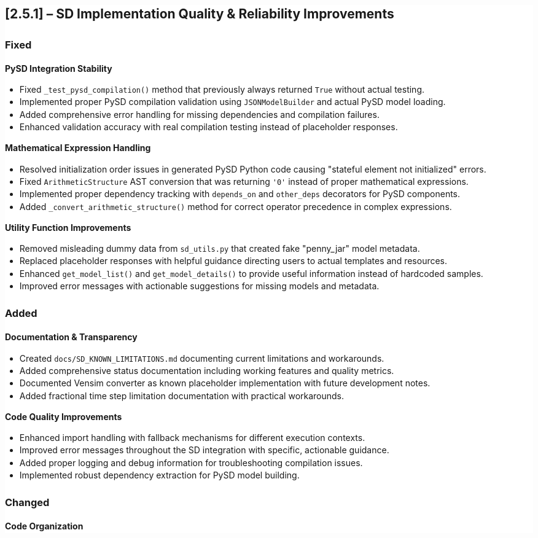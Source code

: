 
## \[2.5.1] – SD Implementation Quality & Reliability Improvements

### Fixed

**PySD Integration Stability**

* Fixed `_test_pysd_compilation()` method that previously always returned `True` without actual testing.
* Implemented proper PySD compilation validation using `JSONModelBuilder` and actual PySD model loading.
* Added comprehensive error handling for missing dependencies and compilation failures.
* Enhanced validation accuracy with real compilation testing instead of placeholder responses.

**Mathematical Expression Handling**

* Resolved initialization order issues in generated PySD Python code causing "stateful element not initialized" errors.
* Fixed `ArithmeticStructure` AST conversion that was returning `'0'` instead of proper mathematical expressions.
* Implemented proper dependency tracking with `depends_on` and `other_deps` decorators for PySD components.
* Added `_convert_arithmetic_structure()` method for correct operator precedence in complex expressions.

**Utility Function Improvements**

* Removed misleading dummy data from `sd_utils.py` that created fake "penny_jar" model metadata.
* Replaced placeholder responses with helpful guidance directing users to actual templates and resources.
* Enhanced `get_model_list()` and `get_model_details()` to provide useful information instead of hardcoded samples.
* Improved error messages with actionable suggestions for missing models and metadata.

### Added

**Documentation & Transparency**

* Created `docs/SD_KNOWN_LIMITATIONS.md` documenting current limitations and workarounds.
* Added comprehensive status documentation including working features and quality metrics.
* Documented Vensim converter as known placeholder implementation with future development notes.
* Added fractional time step limitation documentation with practical workarounds.

**Code Quality Improvements**

* Enhanced import handling with fallback mechanisms for different execution contexts.
* Improved error messages throughout the SD integration with specific, actionable guidance.
* Added proper logging and debug information for troubleshooting compilation issues.
* Implemented robust dependency extraction for PySD model building.

### Changed

**Code Organization**
